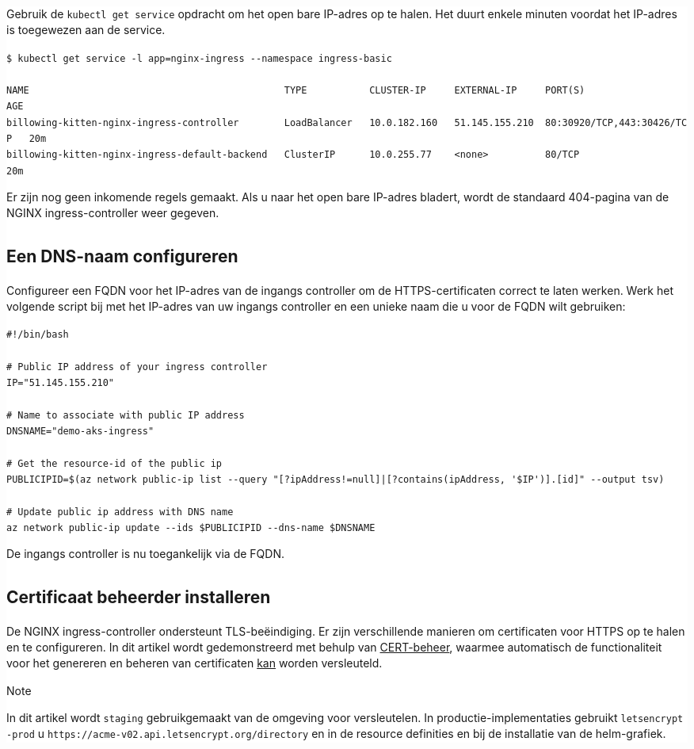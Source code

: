 Gebruik de `kubectl get service` opdracht om het open bare IP-adres op te halen. Het duurt enkele minuten voordat het IP-adres is toegewezen aan de service.

```
$ kubectl get service -l app=nginx-ingress --namespace ingress-basic

NAME                                             TYPE           CLUSTER-IP     EXTERNAL-IP     PORT(S)                      AGE
billowing-kitten-nginx-ingress-controller        LoadBalancer   10.0.182.160   51.145.155.210  80:30920/TCP,443:30426/TCP   20m
billowing-kitten-nginx-ingress-default-backend   ClusterIP      10.0.255.77    <none>          80/TCP                       20m
```

Er zijn nog geen inkomende regels gemaakt. Als u naar het open bare IP-adres bladert, wordt de standaard 404-pagina van de NGINX ingress-controller weer gegeven.

## <a name="configure-a-dns-name"></a>Een DNS-naam configureren

Configureer een FQDN voor het IP-adres van de ingangs controller om de HTTPS-certificaten correct te laten werken. Werk het volgende script bij met het IP-adres van uw ingangs controller en een unieke naam die u voor de FQDN wilt gebruiken:

```azurecli-interactive
#!/bin/bash

# Public IP address of your ingress controller
IP="51.145.155.210"

# Name to associate with public IP address
DNSNAME="demo-aks-ingress"

# Get the resource-id of the public ip
PUBLICIPID=$(az network public-ip list --query "[?ipAddress!=null]|[?contains(ipAddress, '$IP')].[id]" --output tsv)

# Update public ip address with DNS name
az network public-ip update --ids $PUBLICIPID --dns-name $DNSNAME
```

De ingangs controller is nu toegankelijk via de FQDN.

## <a name="install-cert-manager"></a>Certificaat beheerder installeren

De NGINX ingress-controller ondersteunt TLS-beëindiging. Er zijn verschillende manieren om certificaten voor HTTPS op te halen en te configureren. In dit artikel wordt gedemonstreerd met behulp van [CERT-beheer][cert-manager], waarmee automatisch de functionaliteit voor het genereren en beheren van certificaten [kan][lets-encrypt] worden versleuteld.

> [!NOTE]
> In dit artikel wordt `staging` gebruikgemaakt van de omgeving voor versleutelen. In productie-implementaties gebruikt `letsencrypt-prod` u `https://acme-v02.api.letsencrypt.org/directory` en in de resource definities en bij de installatie van de helm-grafiek.


[helm-cli]: https://docs.microsoft.com/azure/aks/kubernetes-helm
[cert-manager]: https://github.com/jetstack/cert-manager
[cert-manager-certificates]: https://cert-manager.readthedocs.io/en/latest/reference/certificates.html
[ingress-shim]: https://docs.cert-manager.io/en/latest/tasks/issuing-certificates/ingress-shim.html
[cert-manager-cluster-issuer]: https://cert-manager.readthedocs.io/en/latest/reference/clusterissuers.html
[cert-manager-issuer]: https://cert-manager.readthedocs.io/en/latest/reference/issuers.html
[lets-encrypt]: https://letsencrypt.org/
[nginx-ingress]: https://github.com/kubernetes/ingress-nginx
[helm-install]: https://docs.helm.sh/using_helm/#installing-helm
[use-helm]: kubernetes-helm.md
[azure-cli-install]: /cli/azure/install-azure-cli
[az-aks-show]: /cli/azure/aks#az-aks-show
[az-network-public-ip-create]: /cli/azure/network/public-ip#az-network-public-ip-create
[aks-ingress-internal]: ingress-internal-ip.md
[aks-ingress-static-tls]: ingress-static-ip.md
[aks-ingress-basic]: ingress-basic.md
[aks-http-app-routing]: http-application-routing.md
[aks-ingress-own-tls]: ingress-own-tls.md
[aks-quickstart-cli]: kubernetes-walkthrough.md
[aks-quickstart-portal]: kubernetes-walkthrough-portal.md
[client-source-ip]: concepts-network.md#ingress-controllers
[install-azure-cli]: /cli/azure/install-azure-cli